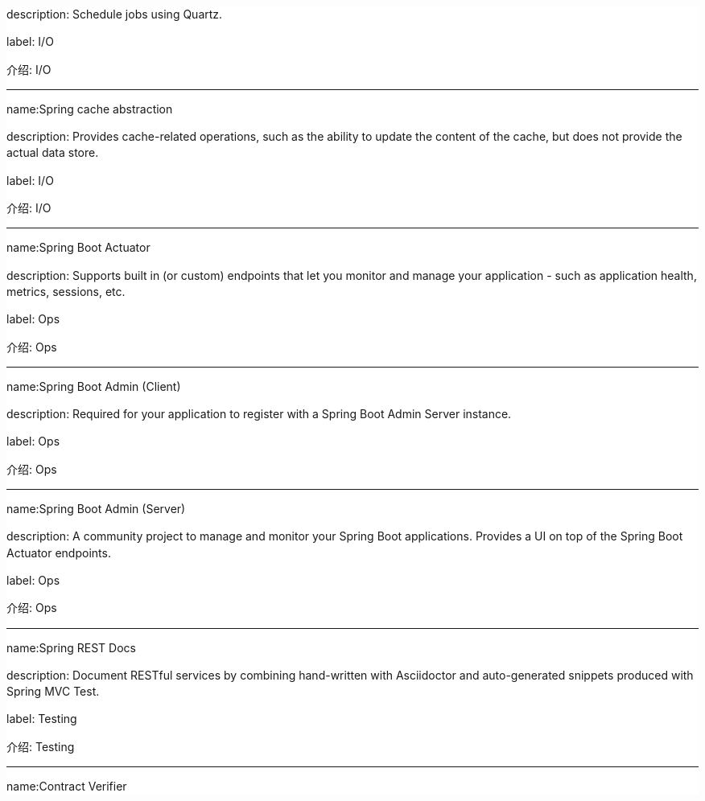 description: Schedule jobs using Quartz.

label: I/O

介绍: I/O

---

name:Spring cache abstraction

description: Provides cache-related operations, such as the ability to update the content of the cache, but does not provide the actual data store.

label: I/O

介绍: I/O

---

name:Spring Boot Actuator

description: Supports built in (or custom) endpoints that let you monitor and manage your application - such as application health, metrics, sessions, etc.

label: Ops

介绍: Ops

---

name:Spring Boot Admin (Client)

description: Required for your application to register with a Spring Boot Admin Server instance.

label: Ops

介绍: Ops

---

name:Spring Boot Admin (Server)

description: A community project to manage and monitor your Spring Boot applications. Provides a UI on top of the Spring Boot Actuator endpoints.

label: Ops

介绍: Ops

---

name:Spring REST Docs

description: Document RESTful services by combining hand-written with Asciidoctor and auto-generated snippets produced with Spring MVC Test.

label: Testing

介绍: Testing

---

name:Contract Verifier
